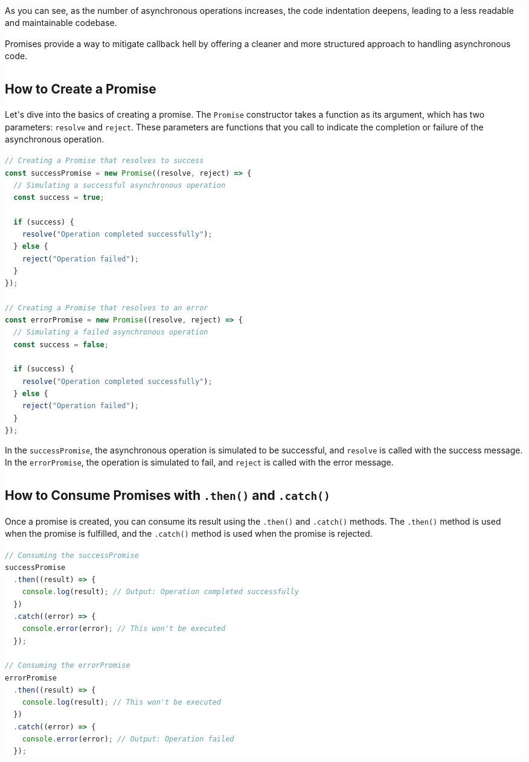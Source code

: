As you can see, as the number of asynchronous operations increases, the code indentation deepens, leading to a less readable and maintainable codebase.

Promises provide a way to mitigate callback hell by offering a cleaner and more structured approach to handling asynchronous code.

## How to Create a Promise

Let's dive into the basics of creating a promise. The `Promise` constructor takes a function as its argument, which has two parameters: `resolve` and `reject`. These parameters are functions that you call to indicate the completion or failure of the asynchronous operation.

```javascript
// Creating a Promise that resolves to success
const successPromise = new Promise((resolve, reject) => {
  // Simulating a successful asynchronous operation
  const success = true;

  if (success) {
    resolve("Operation completed successfully");
  } else {
    reject("Operation failed");
  }
});

// Creating a Promise that resolves to an error
const errorPromise = new Promise((resolve, reject) => {
  // Simulating a failed asynchronous operation
  const success = false;

  if (success) {
    resolve("Operation completed successfully");
  } else {
    reject("Operation failed");
  }
});
```

In the `successPromise`, the asynchronous operation is simulated to be successful, and `resolve` is called with the success message. In the `errorPromise`, the operation is simulated to fail, and `reject` is called with the error message.

## How to Consume Promises with `.then()` and `.catch()`

Once a promise is created, you can consume its result using the `.then()` and `.catch()` methods. The `.then()` method is used when the promise is fulfilled, and the `.catch()` method is used when the promise is rejected.

```javascript
// Consuming the successPromise
successPromise
  .then((result) => {
    console.log(result); // Output: Operation completed successfully
  })
  .catch((error) => {
    console.error(error); // This won't be executed
  });

// Consuming the errorPromise
errorPromise
  .then((result) => {
    console.log(result); // This won't be executed
  })
  .catch((error) => {
    console.error(error); // Output: Operation failed
  });
```